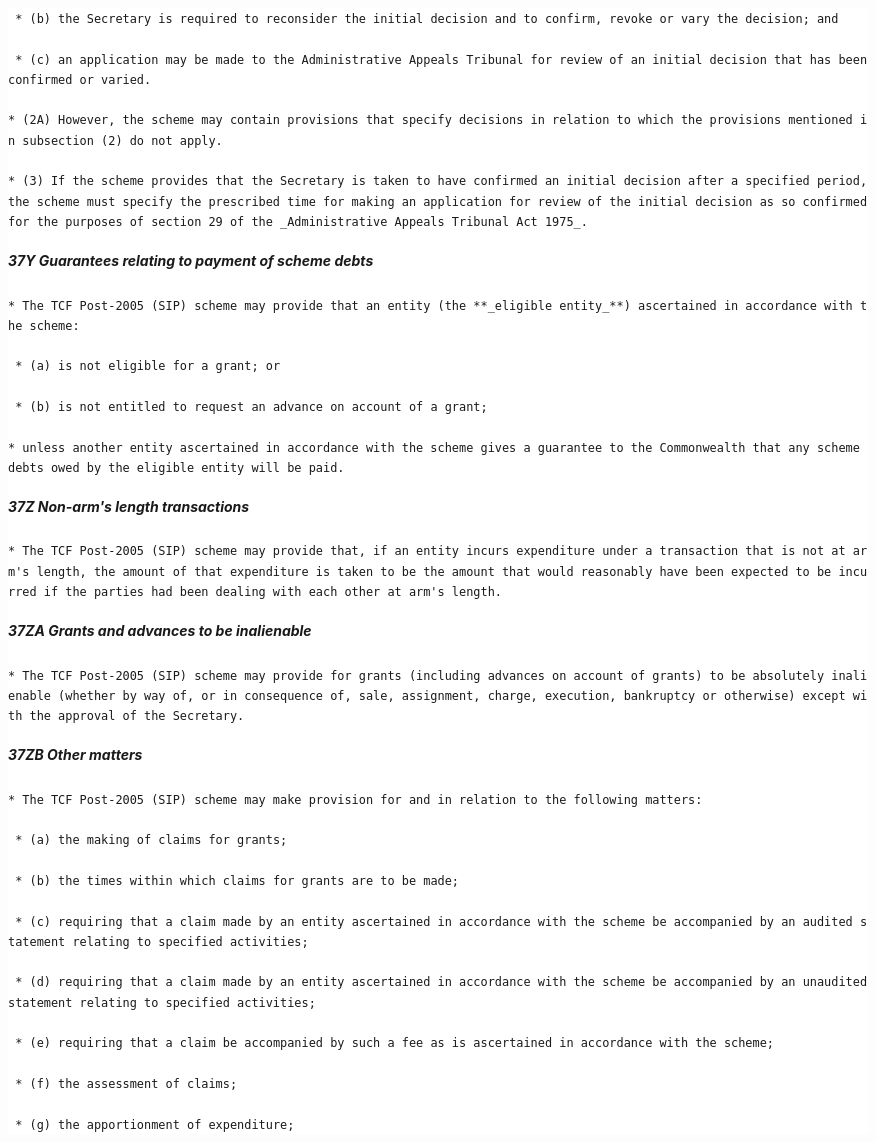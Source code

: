      * (b) the Secretary is required to reconsider the initial decision and to confirm, revoke or vary the decision; and

     * (c) an application may be made to the Administrative Appeals Tribunal for review of an initial decision that has been confirmed or varied.

    * (2A) However, the scheme may contain provisions that specify decisions in relation to which the provisions mentioned in subsection (2) do not apply.

    * (3) If the scheme provides that the Secretary is taken to have confirmed an initial decision after a specified period, the scheme must specify the prescribed time for making an application for review of the initial decision as so confirmed for the purposes of section 29 of the _Administrative Appeals Tribunal Act 1975_.

##### 37Y  Guarantees relating to payment of scheme debts

    * The TCF Post-2005 (SIP) scheme may provide that an entity (the **_eligible entity_**) ascertained in accordance with the scheme:

     * (a) is not eligible for a grant; or

     * (b) is not entitled to request an advance on account of a grant;

    * unless another entity ascertained in accordance with the scheme gives a guarantee to the Commonwealth that any scheme debts owed by the eligible entity will be paid.

##### 37Z  Non-arm's length transactions

    * The TCF Post-2005 (SIP) scheme may provide that, if an entity incurs expenditure under a transaction that is not at arm's length, the amount of that expenditure is taken to be the amount that would reasonably have been expected to be incurred if the parties had been dealing with each other at arm's length.

##### 37ZA  Grants and advances to be inalienable

    * The TCF Post-2005 (SIP) scheme may provide for grants (including advances on account of grants) to be absolutely inalienable (whether by way of, or in consequence of, sale, assignment, charge, execution, bankruptcy or otherwise) except with the approval of the Secretary.

##### 37ZB  Other matters

    * The TCF Post-2005 (SIP) scheme may make provision for and in relation to the following matters:

     * (a) the making of claims for grants;

     * (b) the times within which claims for grants are to be made;

     * (c) requiring that a claim made by an entity ascertained in accordance with the scheme be accompanied by an audited statement relating to specified activities;

     * (d) requiring that a claim made by an entity ascertained in accordance with the scheme be accompanied by an unaudited statement relating to specified activities;

     * (e) requiring that a claim be accompanied by such a fee as is ascertained in accordance with the scheme;

     * (f) the assessment of claims;

     * (g) the apportionment of expenditure;
